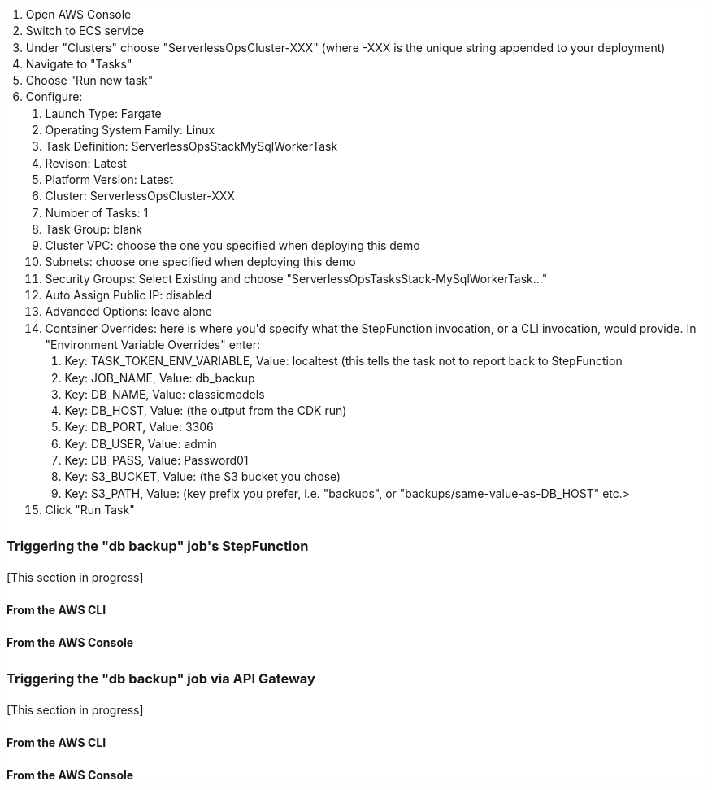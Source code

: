 1. Open AWS Console
2. Switch to ECS service
3. Under "Clusters" choose "ServerlessOpsCluster-XXX" (where -XXX is the unique string appended to your deployment)
4. Navigate to "Tasks"
5. Choose "Run new task"
6. Configure:
   1. Launch Type: Fargate
   2. Operating System Family: Linux
   3. Task Definition: ServerlessOpsStackMySqlWorkerTask
   4. Revison: Latest
   5. Platform Version: Latest
   6. Cluster: ServerlessOpsCluster-XXX
   7. Number of Tasks: 1
   8. Task Group: blank
   9. Cluster VPC: choose the one you specified when deploying this demo
   10. Subnets: choose one specified when deploying this demo
   11. Security Groups: Select Existing and choose "ServerlessOpsTasksStack-MySqlWorkerTask..."
   12. Auto Assign Public IP: disabled
   13. Advanced Options: leave alone
   14. Container Overrides: here is where you'd specify what the StepFunction invocation, or a CLI invocation, would provide. In "Environment Variable Overrides" enter:
       1.  Key: TASK_TOKEN_ENV_VARIABLE, Value: localtest (this tells the task not to report back to StepFunction
       2.  Key: JOB_NAME, Value: db_backup
       3.  Key: DB_NAME, Value: classicmodels
       4.  Key: DB_HOST, Value: (the output from the CDK run)
       5.  Key: DB_PORT, Value: 3306
       6.  Key: DB_USER, Value: admin
       7.  Key: DB_PASS, Value: Password01
       8.  Key: S3_BUCKET, Value: (the S3 bucket you chose)
       9.  Key: S3_PATH, Value: (key prefix you prefer, i.e. "backups", or "backups/same-value-as-DB_HOST" etc.>
   15. Click "Run Task"



### Triggering the "db backup" job's StepFunction

[This section in progress]

#### From the AWS CLI

#### From the AWS Console

### Triggering the "db backup" job via API Gateway

[This section in progress]

#### From the AWS CLI

#### From the AWS Console
